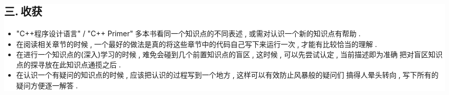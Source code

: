 

## 三. 收获 
- "C++程序设计语言" / "C++ Primer" 多本书看同一个知识点的不同表述 , 或需对认识一个新的知识点有帮助 . 
- 在阅读相关章节的时候 , 一个最好的做法是真的将这些章节中的代码自己写下来运行一次 , 才能有比较恰当的理解 . 
- 在进行一个知识点的(深入)学习的时候 , 难免会碰到几个前置知识点的盲区 , 这时候 , 可以先尝试认定 , 当前描述即为准确 
  把对盲区知识点的探寻放在此知识点通揽之后 . 
- 在认识一个有疑问的知识点的时候 , 应该把认识的过程写到一个地方 , 这样可以有效防止风暴般的疑问们
  搞得人晕头转向 , 写下所有的疑问方便逐一解答 . 
